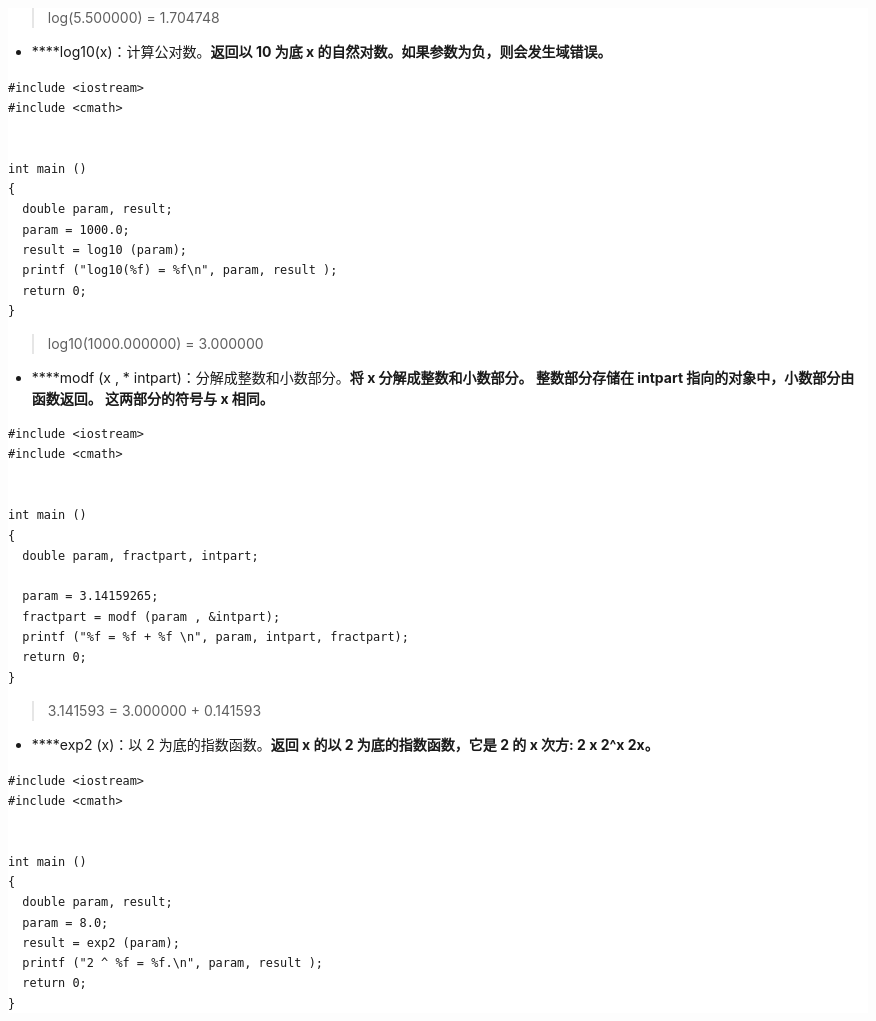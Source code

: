```
```

> log(5.500000) = 1.704748

*   ****log10(x)：计算公对数。**返回以 10 为底 x 的自然对数。如果参数为负，则会发生域错误。**

```
#include <iostream> 
#include <cmath>   


int main ()
{
  double param, result;
  param = 1000.0;
  result = log10 (param);
  printf ("log10(%f) = %f\n", param, result );
  return 0;
}

```

> log10(1000.000000) = 3.000000

*   ****modf (x , * intpart)：分解成整数和小数部分。**将 x 分解成整数和小数部分。 整数部分存储在 intpart 指向的对象中，小数部分由函数返回。 这两部分的符号与 x 相同。**

```
#include <iostream> 
#include <cmath>  


int main ()
{
  double param, fractpart, intpart;

  param = 3.14159265;
  fractpart = modf (param , &intpart);
  printf ("%f = %f + %f \n", param, intpart, fractpart);
  return 0;
}

```

> 3.141593 = 3.000000 + 0.141593

*   ****exp2 (x)：以 2 为底的指数函数。**返回 x 的以 2 为底的指数函数，它是 2 的 x 次方: 2 x 2^x 2x。**

```
#include <iostream> 
#include <cmath>  


int main ()
{
  double param, result;
  param = 8.0;
  result = exp2 (param);
  printf ("2 ^ %f = %f.\n", param, result );
  return 0;
}

```
